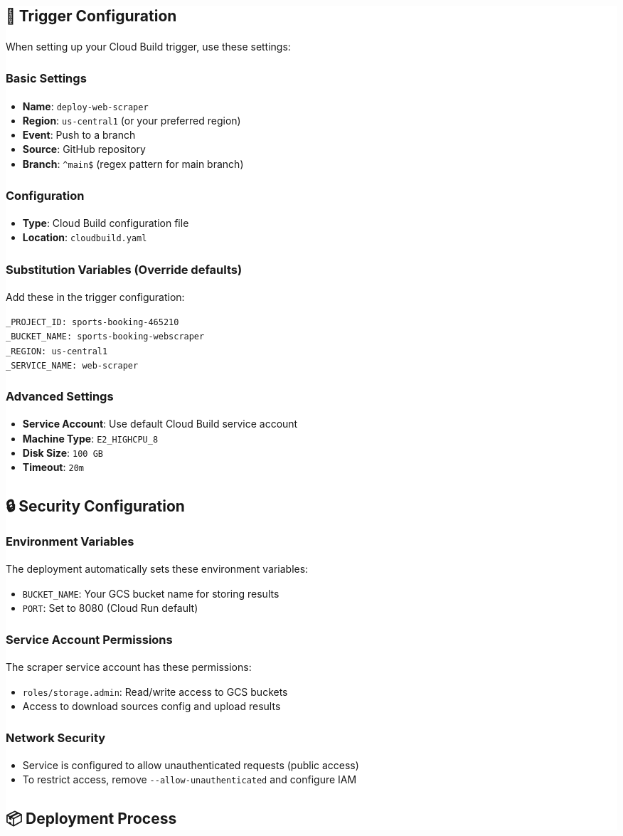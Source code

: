 ## 🔧 Trigger Configuration

When setting up your Cloud Build trigger, use these settings:

### Basic Settings
- **Name**: `deploy-web-scraper`
- **Region**: `us-central1` (or your preferred region)
- **Event**: Push to a branch
- **Source**: GitHub repository
- **Branch**: `^main$` (regex pattern for main branch)

### Configuration
- **Type**: Cloud Build configuration file
- **Location**: `cloudbuild.yaml`

### Substitution Variables (Override defaults)
Add these in the trigger configuration:
```
_PROJECT_ID: sports-booking-465210
_BUCKET_NAME: sports-booking-webscraper
_REGION: us-central1
_SERVICE_NAME: web-scraper
```

### Advanced Settings
- **Service Account**: Use default Cloud Build service account
- **Machine Type**: `E2_HIGHCPU_8`
- **Disk Size**: `100 GB`
- **Timeout**: `20m`

## 🔒 Security Configuration

### Environment Variables
The deployment automatically sets these environment variables:
- `BUCKET_NAME`: Your GCS bucket name for storing results
- `PORT`: Set to 8080 (Cloud Run default)

### Service Account Permissions
The scraper service account has these permissions:
- `roles/storage.admin`: Read/write access to GCS buckets
- Access to download sources config and upload results

### Network Security
- Service is configured to allow unauthenticated requests (public access)
- To restrict access, remove `--allow-unauthenticated` and configure IAM

## 📦 Deployment Process
